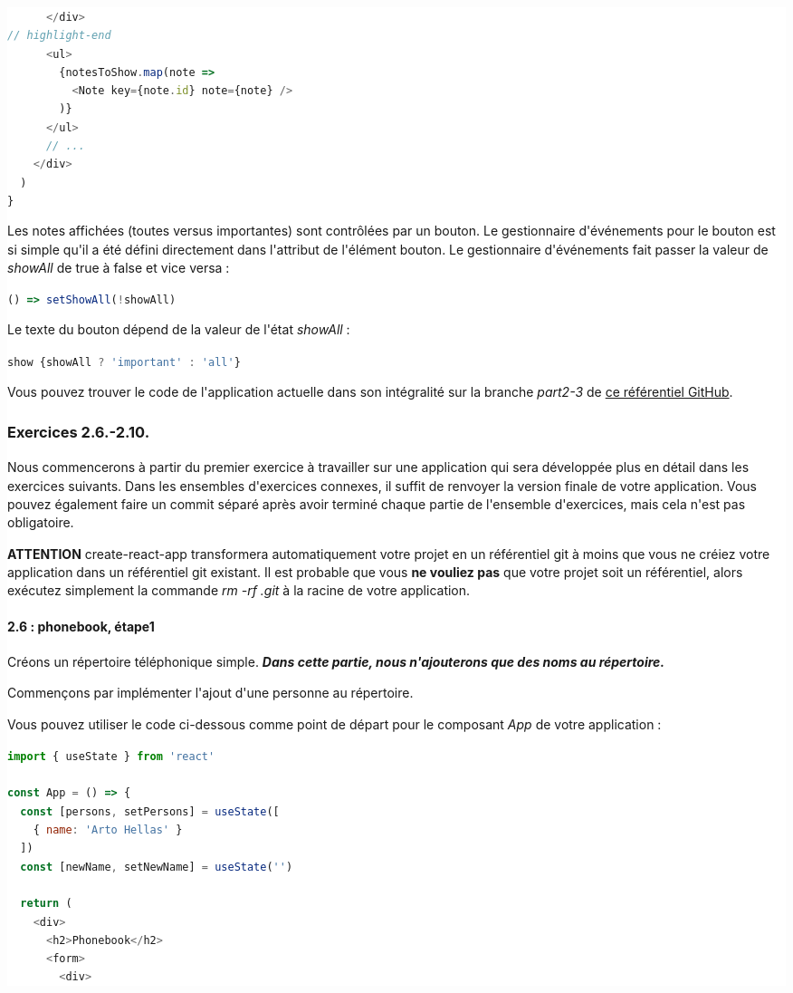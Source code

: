 ```js
      </div>
// highlight-end            
      <ul>
        {notesToShow.map(note =>
          <Note key={note.id} note={note} />
        )}
      </ul>
      // ...    
    </div>
  )
}
```


Les notes affichées (toutes versus importantes) sont contrôlées par un bouton. Le gestionnaire d'événements pour le bouton est si simple qu'il a été défini directement dans l'attribut de l'élément bouton. Le gestionnaire d'événements fait passer la valeur de _showAll_ de true à false et vice versa :

```js
() => setShowAll(!showAll)
```

Le texte du bouton dépend de la valeur de l'état <em>showAll</em> :

```js
show {showAll ? 'important' : 'all'}
```

Vous pouvez trouver le code de l'application actuelle dans son intégralité sur la branche <i>part2-3</i> de [ce référentiel GitHub](https://github.com/fullstack-hy2020/part2-notes/tree/part2-3).
</div>

<div class="tasks">

<h3>Exercices 2.6.-2.10.</h3>

Nous commencerons à partir du premier exercice à travailler sur une application qui sera développée plus en détail dans les exercices suivants. Dans les ensembles d'exercices connexes, il suffit de renvoyer la version finale de votre application. Vous pouvez également faire un commit séparé après avoir terminé chaque partie de l'ensemble d'exercices, mais cela n'est pas obligatoire.

**ATTENTION** create-react-app transformera automatiquement votre projet en un référentiel git à moins que vous ne créiez votre application dans un référentiel git existant. Il est probable que vous **ne vouliez pas** que votre projet soit un référentiel, alors exécutez simplement la commande _rm -rf .git_ à la racine de votre application.

<h4>2.6 : phonebook, étape1</h4>

Créons un répertoire téléphonique simple. <i>**Dans cette partie, nous n'ajouterons que des noms au répertoire.**</i>

Commençons par implémenter l'ajout d'une personne au répertoire.

Vous pouvez utiliser le code ci-dessous comme point de départ pour le composant <i>App</i> de votre application :

```js
import { useState } from 'react'

const App = () => {
  const [persons, setPersons] = useState([
    { name: 'Arto Hellas' }
  ]) 
  const [newName, setNewName] = useState('')

  return (
    <div>
      <h2>Phonebook</h2>
      <form>
        <div>
```